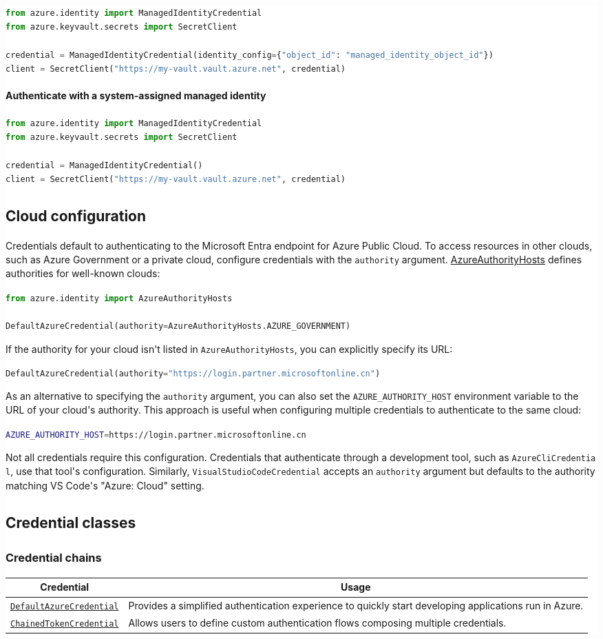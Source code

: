 ```python
from azure.identity import ManagedIdentityCredential
from azure.keyvault.secrets import SecretClient

credential = ManagedIdentityCredential(identity_config={"object_id": "managed_identity_object_id"})
client = SecretClient("https://my-vault.vault.azure.net", credential)
```

#### Authenticate with a system-assigned managed identity

```python
from azure.identity import ManagedIdentityCredential
from azure.keyvault.secrets import SecretClient

credential = ManagedIdentityCredential()
client = SecretClient("https://my-vault.vault.azure.net", credential)
```

## Cloud configuration

Credentials default to authenticating to the Microsoft Entra endpoint for Azure Public Cloud. To access resources in other clouds, such as Azure Government or a private cloud, configure credentials with the `authority` argument. [AzureAuthorityHosts](https://aka.ms/azsdk/python/identity/docs#azure.identity.AzureAuthorityHosts) defines authorities for well-known clouds:

```python
from azure.identity import AzureAuthorityHosts

DefaultAzureCredential(authority=AzureAuthorityHosts.AZURE_GOVERNMENT)
```

If the authority for your cloud isn't listed in `AzureAuthorityHosts`, you can explicitly specify its URL:

```python
DefaultAzureCredential(authority="https://login.partner.microsoftonline.cn")
```

As an alternative to specifying the `authority` argument, you can also set the `AZURE_AUTHORITY_HOST` environment variable to the URL of your cloud's authority. This approach is useful when configuring multiple credentials to authenticate to the same cloud:

```sh
AZURE_AUTHORITY_HOST=https://login.partner.microsoftonline.cn
```

Not all credentials require this configuration. Credentials that authenticate through a development tool, such as `AzureCliCredential`, use that tool's configuration. Similarly, `VisualStudioCodeCredential` accepts an `authority` argument but defaults to the authority matching VS Code's "Azure: Cloud" setting.

## Credential classes

### Credential chains

|Credential|Usage
|-|-
|[`DefaultAzureCredential`][default_cred_ref]| Provides a simplified authentication experience to quickly start developing applications run in Azure.
|[`ChainedTokenCredential`][chain_cred_ref]| Allows users to define custom authentication flows composing multiple credentials.


[auth_code_cred_ref]: https://aka.ms/azsdk/python/identity/authorizationcodecredential
[az_pipelines_cred_ref]: https://aka.ms/azsdk/python/identity/azurepipelinescredential
[azd_cli_cred_ref]: https://aka.ms/azsdk/python/identity/azuredeveloperclicredential
[azure_cli]: https://learn.microsoft.com/cli/azure
[azure_core_transport_doc]: https://github.com/Azure/azure-sdk-for-python/blob/main/sdk/core/azure-core/CLIENT_LIBRARY_DEVELOPER.md#transport
[azure_identity_broker]: https://pypi.org/project/azure-identity-broker
[azure_identity_broker_readme]: https://github.com/Azure/azure-sdk-for-python/tree/main/sdk/identity/azure-identity-broker
[azure_keyvault_secrets]: https://github.com/Azure/azure-sdk-for-python/blob/main/sdk/keyvault/azure-keyvault-secrets
[azure_storage_blob]: https://github.com/Azure/azure-sdk-for-python/blob/main/sdk/storage/azure-storage-blob
[b2c]: https://learn.microsoft.com/azure/active-directory-b2c/overview
[cae]: https://learn.microsoft.com/entra/identity/conditional-access/concept-continuous-access-evaluation
[cert_cred_ref]: https://aka.ms/azsdk/python/identity/certificatecredential
[chain_cred_ref]: https://aka.ms/azsdk/python/identity/chainedtokencredential
[cli_cred_ref]: https://aka.ms/azsdk/python/identity/azclicredential
[client_assertion_cred_ref]: https://aka.ms/azsdk/python/identity/clientassertioncredential
[client_secret_cred_ref]: https://aka.ms/azsdk/python/identity/clientsecretcredential
[ctc_overview]: https://aka.ms/azsdk/python/identity/credential-chains#chainedtokencredential-overview
[dac_overview]: https://aka.ms/azsdk/python/identity/credential-chains#defaultazurecredential-overview
[default_cred_ref]: https://aka.ms/azsdk/python/identity/defaultazurecredential
[device_code_cred_ref]: https://aka.ms/azsdk/python/identity/devicecodecredential
[environment_cred_ref]: https://aka.ms/azsdk/python/identity/environmentcredential
[interactive_cred_ref]: https://aka.ms/azsdk/python/identity/interactivebrowsercredential
[managed_id_cred_ref]: https://aka.ms/azsdk/python/identity/managedidentitycredential
[obo_cred_ref]: https://aka.ms/azsdk/python/identity/onbehalfofcredential
[powershell_cred_ref]: https://aka.ms/azsdk/python/identity/powershellcredential
[ref_docs]: https://aka.ms/azsdk/python/identity/docs
[ref_docs_aio]: https://aka.ms/azsdk/python/identity/aio/docs
[token_cred_ref]: https://learn.microsoft.com/python/api/azure-core/azure.core.credentials.tokencredential?view=azure-python
[supports_token_info_ref]: https://learn.microsoft.com/python/api/azure-core/azure.core.credentials.supportstokeninfo?view=azure-python
[troubleshooting_guide]: https://github.com/Azure/azure-sdk-for-python/blob/main/sdk/identity/azure-identity/TROUBLESHOOTING.md
[vscode_cred_ref]: https://aka.ms/azsdk/python/identity/vscodecredential
[workload_id_cred_ref]: https://aka.ms/azsdk/python/identity/workloadidentitycredential